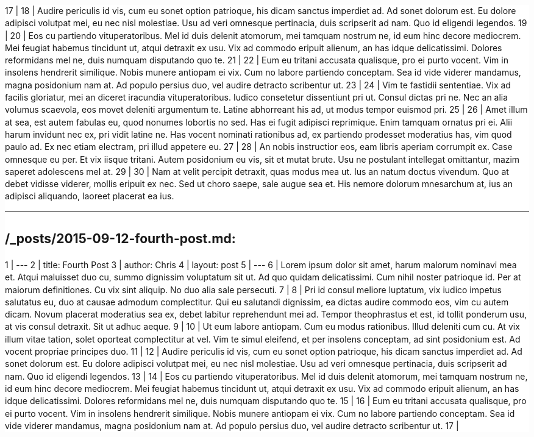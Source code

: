 17 | 
18 | Audire periculis id vis, cum eu sonet option patrioque, his dicam sanctus imperdiet ad. Ad sonet dolorum est. Eu dolore adipisci volutpat mei, eu nec nisl molestiae. Usu ad veri omnesque pertinacia, duis scripserit ad nam. Quo id eligendi legendos.
19 | 
20 | Eos cu partiendo vituperatoribus. Mel id duis delenit atomorum, mei tamquam nostrum ne, id eum hinc decore mediocrem. Mei feugiat habemus tincidunt ut, atqui detraxit ex usu. Vix ad commodo eripuit alienum, an has idque delicatissimi. Dolores reformidans mel ne, duis numquam disputando quo te.
21 | 
22 | Eum eu tritani accusata qualisque, pro ei purto vocent. Vim in insolens hendrerit similique. Nobis munere antiopam ei vix. Cum no labore partiendo conceptam. Sea id vide viderer mandamus, magna posidonium nam at. Ad populo persius duo, vel audire detracto scribentur ut.
23 | 
24 | Vim te fastidii sententiae. Vix ad facilis gloriatur, mei an diceret iracundia vituperatoribus. Iudico consetetur dissentiunt pri ut. Consul dictas pri ne. Nec an alia volumus scaevola, eos movet deleniti argumentum te. Latine abhorreant his ad, ut modus tempor euismod pri.
25 | 
26 | Amet illum at sea, est autem fabulas eu, quod nonumes lobortis no sed. Has ei fugit adipisci reprimique. Enim tamquam ornatus pri ei. Alii harum invidunt nec ex, pri vidit latine ne. Has vocent nominati rationibus ad, ex partiendo prodesset moderatius has, vim quod paulo ad. Ex nec etiam electram, pri illud appetere eu.
27 | 
28 | An nobis instructior eos, eam libris aperiam corrumpit ex. Case omnesque eu per. Et vix iisque tritani. Autem posidonium eu vis, sit et mutat brute. Usu ne postulant intellegat omittantur, mazim saperet adolescens mel at.
29 | 
30 | Nam at velit percipit detraxit, quas modus mea ut. Ius an natum doctus vivendum. Quo at debet vidisse viderer, mollis eripuit ex nec. Sed ut choro saepe, sale augue sea et. His nemore dolorum mnesarchum at, ius an adipisci aliquando, laoreet placerat ea ius.


--------------------------------------------------------------------------------
/_posts/2015-09-12-fourth-post.md:
--------------------------------------------------------------------------------
 1 | ---
 2 | title: Fourth Post
 3 | author: Chris
 4 | layout: post
 5 | ---
 6 | Lorem ipsum dolor sit amet, harum malorum nominavi mea et. Atqui maluisset duo cu, summo dignissim voluptatum sit ut. Ad quo quidam delicatissimi. Cum nihil noster patrioque id. Per at maiorum definitiones. Cu vix sint aliquip. No duo alia sale persecuti.
 7 | 
 8 | Pri id consul meliore luptatum, vix iudico impetus salutatus eu, duo at causae admodum complectitur. Qui eu salutandi dignissim, ea dictas audire commodo eos, vim cu autem dicam. Novum placerat moderatius sea ex, debet labitur reprehendunt mei ad. Tempor theophrastus et est, id tollit ponderum usu, at vis consul detraxit. Sit ut adhuc aeque.
 9 | 
10 | Ut eum labore antiopam. Cum eu modus rationibus. Illud deleniti cum cu. At vix illum vitae tation, solet oporteat complectitur at vel. Vim te simul eleifend, et per insolens conceptam, ad sint posidonium est. Ad vocent propriae principes duo.
11 | 
12 | Audire periculis id vis, cum eu sonet option patrioque, his dicam sanctus imperdiet ad. Ad sonet dolorum est. Eu dolore adipisci volutpat mei, eu nec nisl molestiae. Usu ad veri omnesque pertinacia, duis scripserit ad nam. Quo id eligendi legendos.
13 | 
14 | Eos cu partiendo vituperatoribus. Mel id duis delenit atomorum, mei tamquam nostrum ne, id eum hinc decore mediocrem. Mei feugiat habemus tincidunt ut, atqui detraxit ex usu. Vix ad commodo eripuit alienum, an has idque delicatissimi. Dolores reformidans mel ne, duis numquam disputando quo te.
15 | 
16 | Eum eu tritani accusata qualisque, pro ei purto vocent. Vim in insolens hendrerit similique. Nobis munere antiopam ei vix. Cum no labore partiendo conceptam. Sea id vide viderer mandamus, magna posidonium nam at. Ad populo persius duo, vel audire detracto scribentur ut.
17 | 